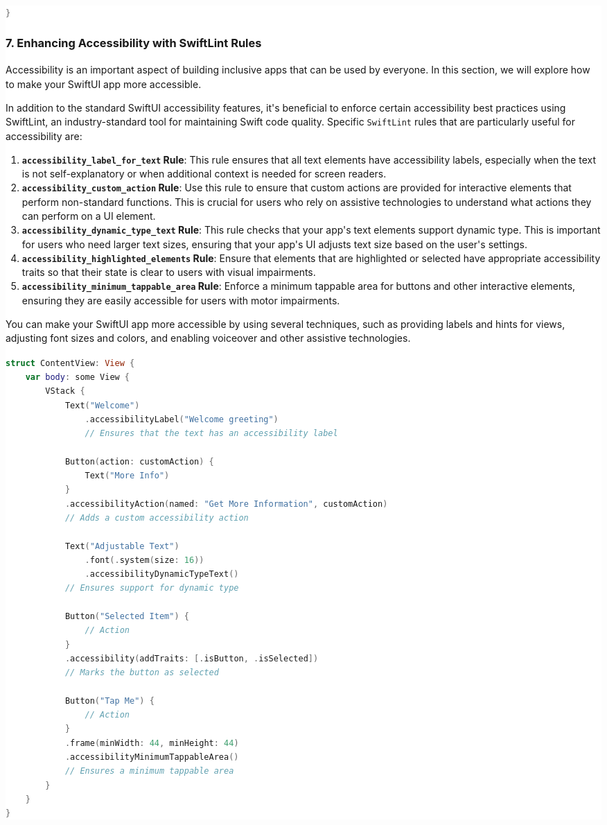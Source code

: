 ```swift
}
```

### 7. Enhancing Accessibility with SwiftLint Rules
Accessibility is an important aspect of building inclusive apps that can be used by everyone. In this section, we will explore how to make your SwiftUI app more accessible.

In addition to the standard SwiftUI accessibility features, it's beneficial to enforce certain accessibility best practices using SwiftLint, an industry-standard tool for maintaining Swift code quality. Specific `SwiftLint` rules that are particularly useful for accessibility are:
1. **`accessibility_label_for_text` Rule**: This rule ensures that all text elements have accessibility labels, especially when the text is not self-explanatory or when additional context is needed for screen readers.
2. **`accessibility_custom_action` Rule**: Use this rule to ensure that custom actions are provided for interactive elements that perform non-standard functions. This is crucial for users who rely on assistive technologies to understand what actions they can perform on a UI element.
3. **`accessibility_dynamic_type_text` Rule**: This rule checks that your app's text elements support dynamic type. This is important for users who need larger text sizes, ensuring that your app's UI adjusts text size based on the user's settings.
4. **`accessibility_highlighted_elements` Rule**: Ensure that elements that are highlighted or selected have appropriate accessibility traits so that their state is clear to users with visual impairments.
5. **`accessibility_minimum_tappable_area` Rule**: Enforce a minimum tappable area for buttons and other interactive elements, ensuring they are easily accessible for users with motor impairments.

You can make your SwiftUI app more accessible by using several techniques, such as providing labels and hints for views, adjusting font sizes and colors, and enabling voiceover and other assistive technologies.
```swift
struct ContentView: View {
    var body: some View {
        VStack {
            Text("Welcome")
                .accessibilityLabel("Welcome greeting")
                // Ensures that the text has an accessibility label

            Button(action: customAction) {
                Text("More Info")
            }
            .accessibilityAction(named: "Get More Information", customAction)
            // Adds a custom accessibility action

            Text("Adjustable Text")
                .font(.system(size: 16))
                .accessibilityDynamicTypeText()
            // Ensures support for dynamic type

            Button("Selected Item") {
                // Action
            }
            .accessibility(addTraits: [.isButton, .isSelected])
            // Marks the button as selected

            Button("Tap Me") {
                // Action
            }
            .frame(minWidth: 44, minHeight: 44)
            .accessibilityMinimumTappableArea()
            // Ensures a minimum tappable area
        }
    }
}
```